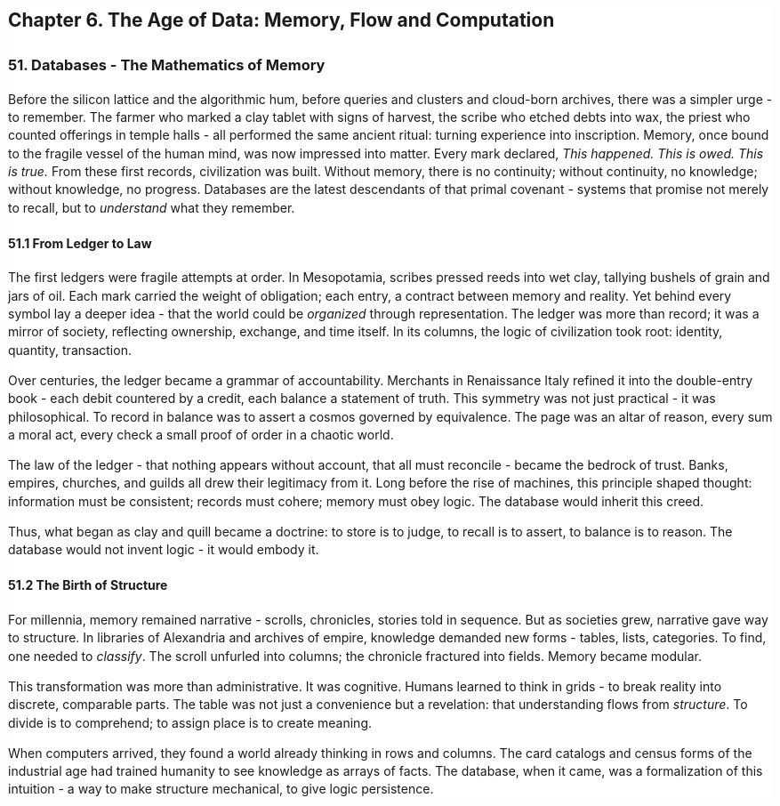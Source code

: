 ## Chapter 6. The Age of Data: Memory, Flow and Computation 

### 51. Databases - The Mathematics of Memory

Before the silicon lattice and the algorithmic hum, before queries and clusters and cloud-born archives, there was a simpler urge - to remember. The farmer who marked a clay tablet with signs of harvest, the scribe who etched debts into wax, the priest who counted offerings in temple halls - all performed the same ancient ritual: turning experience into inscription. Memory, once bound to the fragile vessel of the human mind, was now impressed into matter. Every mark declared, *This happened. This is owed. This is true.* From these first records, civilization was built. Without memory, there is no continuity; without continuity, no knowledge; without knowledge, no progress. Databases are the latest descendants of that primal covenant - systems that promise not merely to recall, but to *understand* what they remember.

#### 51.1 From Ledger to Law

The first ledgers were fragile attempts at order. In Mesopotamia, scribes pressed reeds into wet clay, tallying bushels of grain and jars of oil. Each mark carried the weight of obligation; each entry, a contract between memory and reality. Yet behind every symbol lay a deeper idea - that the world could be *organized* through representation. The ledger was more than record; it was a mirror of society, reflecting ownership, exchange, and time itself. In its columns, the logic of civilization took root: identity, quantity, transaction.

Over centuries, the ledger became a grammar of accountability. Merchants in Renaissance Italy refined it into the double-entry book - each debit countered by a credit, each balance a statement of truth. This symmetry was not just practical - it was philosophical. To record in balance was to assert a cosmos governed by equivalence. The page was an altar of reason, every sum a moral act, every check a small proof of order in a chaotic world.

The law of the ledger - that nothing appears without account, that all must reconcile - became the bedrock of trust. Banks, empires, churches, and guilds all drew their legitimacy from it. Long before the rise of machines, this principle shaped thought: information must be consistent; records must cohere; memory must obey logic. The database would inherit this creed.

Thus, what began as clay and quill became a doctrine: to store is to judge, to recall is to assert, to balance is to reason. The database would not invent logic - it would embody it.

#### 51.2 The Birth of Structure

For millennia, memory remained narrative - scrolls, chronicles, stories told in sequence. But as societies grew, narrative gave way to structure. In libraries of Alexandria and archives of empire, knowledge demanded new forms - tables, lists, categories. To find, one needed to *classify*. The scroll unfurled into columns; the chronicle fractured into fields. Memory became modular.

This transformation was more than administrative. It was cognitive. Humans learned to think in grids - to break reality into discrete, comparable parts. The table was not just a convenience but a revelation: that understanding flows from *structure*. To divide is to comprehend; to assign place is to create meaning.

When computers arrived, they found a world already thinking in rows and columns. The card catalogs and census forms of the industrial age had trained humanity to see knowledge as arrays of facts. The database, when it came, was a formalization of this intuition - a way to make structure mechanical, to give logic persistence.
